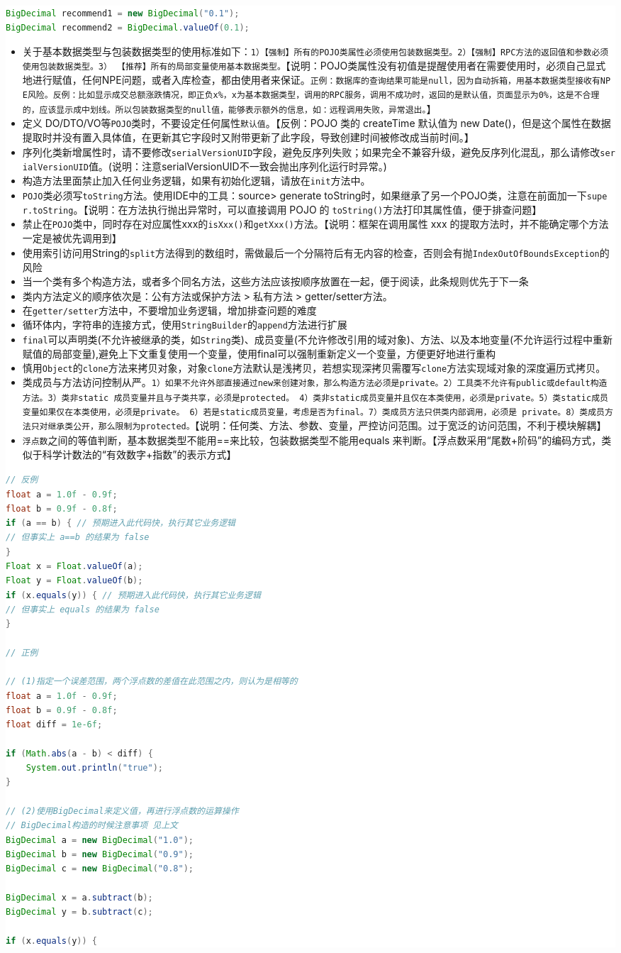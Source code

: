 ```java
BigDecimal recommend1 = new BigDecimal("0.1");
BigDecimal recommend2 = BigDecimal.valueOf(0.1);
```

- 关于基本数据类型与包装数据类型的使用标准如下：`1）【强制】所有的POJO类属性必须使用包装数据类型。2）【强制】RPC方法的返回值和参数必须使用包装数据类型。3） 【推荐】所有的局部变量使用基本数据类型。`【说明：POJO类属性没有初值是提醒使用者在需要使用时，必须自己显式地进行赋值，任何NPE问题，或者入库检查，都由使用者来保证。`正例：数据库的查询结果可能是null，因为自动拆箱，用基本数据类型接收有NPE风险。反例：比如显示成交总额涨跌情况，即正负x%，x为基本数据类型，调用的RPC服务，调用不成功时，返回的是默认值，页面显示为0%，这是不合理的，应该显示成中划线。所以包装数据类型的null值，能够表示额外的信息，如：远程调用失败，异常退出。`】
- 定义 DO/DTO/VO等`POJO`类时，不要设定任何属性`默认值`。【反例：POJO 类的 createTime 默认值为 new Date()，但是这个属性在数据提取时并没有置入具体值，在更新其它字段时又附带更新了此字段，导致创建时间被修改成当前时间。】
- 序列化类新增属性时，请不要修改`serialVersionUID`字段，避免反序列失败；如果完全不兼容升级，避免反序列化混乱，那么请修改`serialVersionUID`值。(说明：注意serialVersionUID不一致会抛出序列化运行时异常。)
- 构造方法里面禁止加入任何业务逻辑，如果有初始化逻辑，请放在`init`方法中。
- `POJO`类必须写`toString`方法。使用IDE中的工具：source> generate toString时，如果继承了另一个POJO类，注意在前面加一下`super.toString`。【说明：在方法执行抛出异常时，可以直接调用 POJO 的 `toString()`方法打印其属性值，便于排查问题】
- 禁止在`POJO`类中，同时存在对应属性xxx的`isXxx()`和`getXxx()`方法。【说明：框架在调用属性 xxx 的提取方法时，并不能确定哪个方法一定是被优先调用到】
- 使用索引访问用String的`split`方法得到的数组时，需做最后一个分隔符后有无内容的检查，否则会有抛`IndexOutOfBoundsException`的风险
- 当一个类有多个构造方法，或者多个同名方法，这些方法应该按顺序放置在一起，便于阅读，此条规则优先于下一条
- 类内方法定义的顺序依次是：公有方法或保护方法 > 私有方法 > getter/setter方法。
- 在`getter/setter`方法中，不要增加业务逻辑，增加排查问题的难度
- 循环体内，字符串的连接方式，使用`StringBuilder`的`append`方法进行扩展
- `final`可以声明类(不允许被继承的类，如`String`类)、成员变量(不允许修改引用的域对象)、方法、以及本地变量(不允许运行过程中重新赋值的局部变量),避免上下文重复使用一个变量，使用final可以强制重新定义一个变量，方便更好地进行重构
- 慎用`Object`的`clone`方法来拷贝对象，对象`clone`方法默认是浅拷贝，若想实现深拷贝需覆写`clone`方法实现域对象的深度遍历式拷贝。
- 类成员与方法访问控制从严。`1）如果不允许外部直接通过new来创建对象，那么构造方法必须是private。2）工具类不允许有public或default构造方法。3）类非static 成员变量并且与子类共享，必须是protected。 4）类非static成员变量并且仅在本类使用，必须是private。5）类static成员变量如果仅在本类使用，必须是private。 6）若是static成员变量，考虑是否为final。7）类成员方法只供类内部调用，必须是 private。8）类成员方法只对继承类公开，那么限制为protected。`【说明：任何类、方法、参数、变量，严控访问范围。过于宽泛的访问范围，不利于模块解耦】
- `浮点数`之间的等值判断，基本数据类型不能用==来比较，包装数据类型不能用equals 来判断。【浮点数采用“尾数+阶码”的编码方式，类似于科学计数法的“有效数字+指数”的表示方式】

```java
// 反例
float a = 1.0f - 0.9f;
float b = 0.9f - 0.8f;
if (a == b) { // 预期进入此代码快，执行其它业务逻辑
// 但事实上 a==b 的结果为 false
}
Float x = Float.valueOf(a);
Float y = Float.valueOf(b);
if (x.equals(y)) { // 预期进入此代码快，执行其它业务逻辑
// 但事实上 equals 的结果为 false
}

// 正例

// (1)指定一个误差范围，两个浮点数的差值在此范围之内，则认为是相等的
float a = 1.0f - 0.9f;
float b = 0.9f - 0.8f;
float diff = 1e-6f;

if (Math.abs(a - b) < diff) {
    System.out.println("true");
}

// (2)使用BigDecimal来定义值，再进行浮点数的运算操作
// BigDecimal构造的时候注意事项 见上文
BigDecimal a = new BigDecimal("1.0");
BigDecimal b = new BigDecimal("0.9");
BigDecimal c = new BigDecimal("0.8");

BigDecimal x = a.subtract(b);
BigDecimal y = b.subtract(c);

if (x.equals(y)) {
```